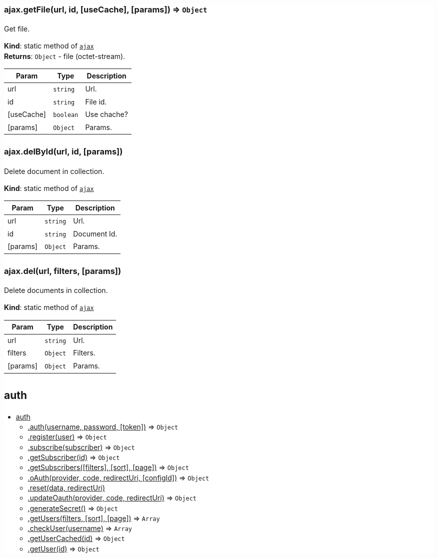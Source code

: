 <a name="module_ajax.getFile"></a>

### ajax.getFile(url, id, [useCache], [params]) ⇒ <code>Object</code>
Get file.

**Kind**: static method of [<code>ajax</code>](#module_ajax)  
**Returns**: <code>Object</code> - file (octet-stream).  

| Param | Type | Description |
| --- | --- | --- |
| url | <code>string</code> | Url. |
| id | <code>string</code> | File id. |
| [useCache] | <code>boolean</code> | Use chache? |
| [params] | <code>Object</code> | Params. |

<a name="module_ajax.delById"></a>

### ajax.delById(url, id, [params])
Delete document in collection.

**Kind**: static method of [<code>ajax</code>](#module_ajax)  

| Param | Type | Description |
| --- | --- | --- |
| url | <code>string</code> | Url. |
| id | <code>string</code> | Document Id. |
| [params] | <code>Object</code> | Params. |

<a name="module_ajax.del"></a>

### ajax.del(url, filters, [params])
Delete documents in collection.

**Kind**: static method of [<code>ajax</code>](#module_ajax)  

| Param | Type | Description |
| --- | --- | --- |
| url | <code>string</code> | Url. |
| filters | <code>Object</code> | Filters. |
| [params] | <code>Object</code> | Params. |

<a name="module_auth"></a>

## auth

* [auth](#module_auth)
    * [.auth(username, password, [token])](#module_auth.auth) ⇒ <code>Object</code>
    * [.register(user)](#module_auth.register) ⇒ <code>Object</code>
    * [.subscribe(subscriber)](#module_auth.subscribe) ⇒ <code>Object</code>
    * [.getSubscriber(id)](#module_auth.getSubscriber) ⇒ <code>Object</code>
    * [.getSubscribers([filters], [sort], [page])](#module_auth.getSubscribers) ⇒ <code>Object</code>
    * [.oAuth(provider, code, redirectUri, [configId])](#module_auth.oAuth) ⇒ <code>Object</code>
    * [.reset(data, redirectUri)](#module_auth.reset)
    * [.updateOauth(provider, code, redirectUri)](#module_auth.updateOauth) ⇒ <code>Object</code>
    * [.generateSecret()](#module_auth.generateSecret) ⇒ <code>Object</code>
    * [.getUsers(filters, [sort], [page])](#module_auth.getUsers) ⇒ <code>Array</code>
    * [.checkUser(username)](#module_auth.checkUser) ⇒ <code>Array</code>
    * [.getUserCached(id)](#module_auth.getUserCached) ⇒ <code>Object</code>
    * [.getUser(id)](#module_auth.getUser) ⇒ <code>Object</code>